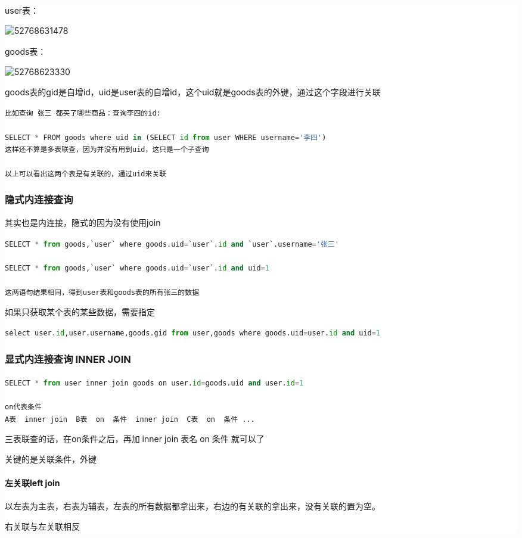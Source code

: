 user表：

![52768631478](C:\Users\dream\AppData\Local\Temp\1527686314784.png)

goods表：

![52768623330](C:\Users\dream\AppData\Local\Temp\1527686233305.png)

goods表的gid是自增id，uid是user表的自增id，这个uid就是goods表的外键，通过这个字段进行关联



```python
比如查询 张三 都买了哪些商品：查询李四的id:

SELECT * FROM goods where uid in (SELECT id from user WHERE username='李四')
这样还不算是多表联查，因为并没有用到uid，这只是一个子查询

以上可以看出这两个表是有关联的，通过uid来关联
```

### 隐式内连接查询

其实也是内连接，隐式的因为没有使用join 

```python
SELECT * from goods,`user` where goods.uid=`user`.id and `user`.username='张三'

SELECT * from goods,`user` where goods.uid=`user`.id and uid=1

这两语句结果相同，得到user表和goods表的所有张三的数据
```

如果只获取某个表的某些数据，需要指定

```python
select user.id,user.username,goods.gid from user,goods where goods.uid=user.id and uid=1
```

### 显式内连接查询 INNER JOIN

```python
SELECT * from user inner join goods on user.id=goods.uid and user.id=1

on代表条件
A表  inner join  B表  on  条件  inner join  C表  on  条件 ...
```

三表联查的话，在on条件之后，再加 inner join  表名 on 条件  就可以了

关键的是关联条件，外键 

#### 左关联left join

以左表为主表，右表为辅表，左表的所有数据都拿出来，右边的有关联的拿出来，没有关联的置为空。

右关联与左关联相反

